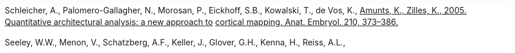 Schleicher, A., Palomero-Gallagher, N., Morosan, P., Eickhoff, S.B., Kowalski, T., de Vos, K.,
[Amunts, K., Zilles, K., 2005. Quantitative architectural analysis: a new approach to](http://refhub.elsevier.com/S1053-8119(15)00353-5/rf0435)
[cortical mapping. Anat. Embryol. 210, 373–386.](http://refhub.elsevier.com/S1053-8119(15)00353-5/rf0435)

Seeley, W.W., Menon, V., Schatzberg, A.F., Keller, J., Glover, G.H., Kenna, H., Reiss, A.L.,
